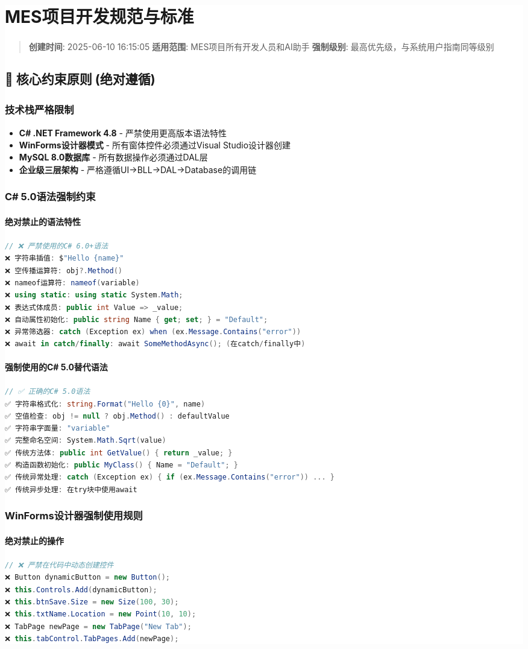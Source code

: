# MES项目开发规范与标准

> **创建时间**: 2025-06-10 16:15:05
> **适用范围**: MES项目所有开发人员和AI助手
> **强制级别**: 最高优先级，与系统用户指南同等级别

## 🔴 核心约束原则 (绝对遵循)

### 技术栈严格限制
- **C# .NET Framework 4.8** - 严禁使用更高版本语法特性
- **WinForms设计器模式** - 所有窗体控件必须通过Visual Studio设计器创建
- **MySQL 8.0数据库** - 所有数据操作必须通过DAL层
- **企业级三层架构** - 严格遵循UI→BLL→DAL→Database的调用链

### C# 5.0语法强制约束

#### 绝对禁止的语法特性
```csharp
// ❌ 严禁使用的C# 6.0+语法
❌ 字符串插值: $"Hello {name}"
❌ 空传播运算符: obj?.Method()
❌ nameof运算符: nameof(variable)
❌ using static: using static System.Math;
❌ 表达式体成员: public int Value => _value;
❌ 自动属性初始化: public string Name { get; set; } = "Default";
❌ 异常筛选器: catch (Exception ex) when (ex.Message.Contains("error"))
❌ await in catch/finally: await SomeMethodAsync(); (在catch/finally中)
```

#### 强制使用的C# 5.0替代语法
```csharp
// ✅ 正确的C# 5.0语法
✅ 字符串格式化: string.Format("Hello {0}", name)
✅ 空值检查: obj != null ? obj.Method() : defaultValue
✅ 字符串字面量: "variable"
✅ 完整命名空间: System.Math.Sqrt(value)
✅ 传统方法体: public int GetValue() { return _value; }
✅ 构造函数初始化: public MyClass() { Name = "Default"; }
✅ 传统异常处理: catch (Exception ex) { if (ex.Message.Contains("error")) ... }
✅ 传统异步处理: 在try块中使用await
```

### WinForms设计器强制使用规则

#### 绝对禁止的操作
```csharp
// ❌ 严禁在代码中动态创建控件
❌ Button dynamicButton = new Button();
❌ this.Controls.Add(dynamicButton);
❌ this.btnSave.Size = new Size(100, 30);
❌ this.txtName.Location = new Point(10, 10);
❌ TabPage newPage = new TabPage("New Tab");
❌ this.tabControl.TabPages.Add(newPage);
```
